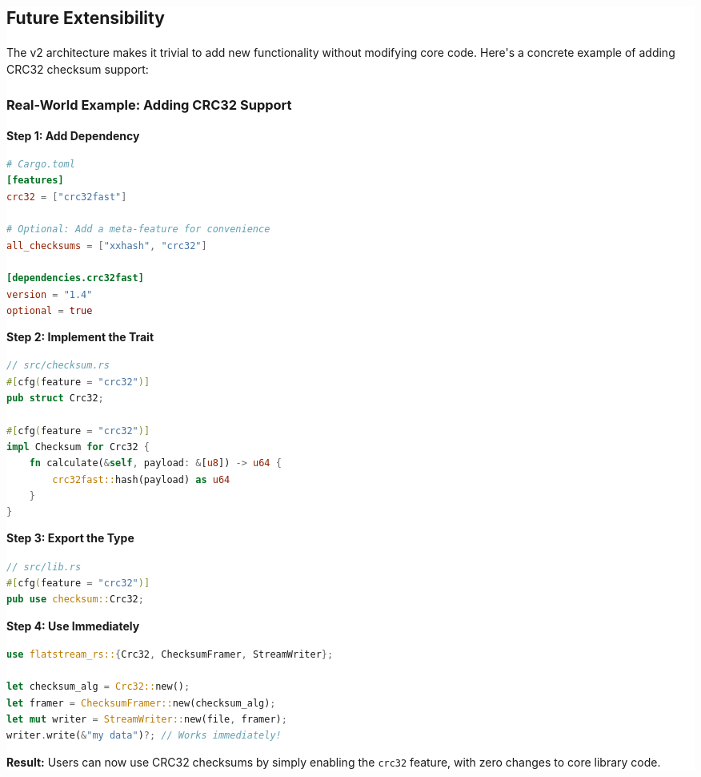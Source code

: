 ## Future Extensibility

The v2 architecture makes it trivial to add new functionality without modifying core code. Here's a concrete example of adding CRC32 checksum support:

### **Real-World Example: Adding CRC32 Support**

**Step 1: Add Dependency**
```toml
# Cargo.toml
[features]
crc32 = ["crc32fast"]

# Optional: Add a meta-feature for convenience
all_checksums = ["xxhash", "crc32"]

[dependencies.crc32fast]
version = "1.4"
optional = true
```

**Step 2: Implement the Trait**
```rust
// src/checksum.rs
#[cfg(feature = "crc32")]
pub struct Crc32;

#[cfg(feature = "crc32")]
impl Checksum for Crc32 {
    fn calculate(&self, payload: &[u8]) -> u64 {
        crc32fast::hash(payload) as u64
    }
}
```

**Step 3: Export the Type**
```rust
// src/lib.rs
#[cfg(feature = "crc32")]
pub use checksum::Crc32;
```

**Step 4: Use Immediately**
```rust
use flatstream_rs::{Crc32, ChecksumFramer, StreamWriter};

let checksum_alg = Crc32::new();
let framer = ChecksumFramer::new(checksum_alg);
let mut writer = StreamWriter::new(file, framer);
writer.write(&"my data")?; // Works immediately!
```

**Result:** Users can now use CRC32 checksums by simply enabling the `crc32` feature, with zero changes to core library code.
